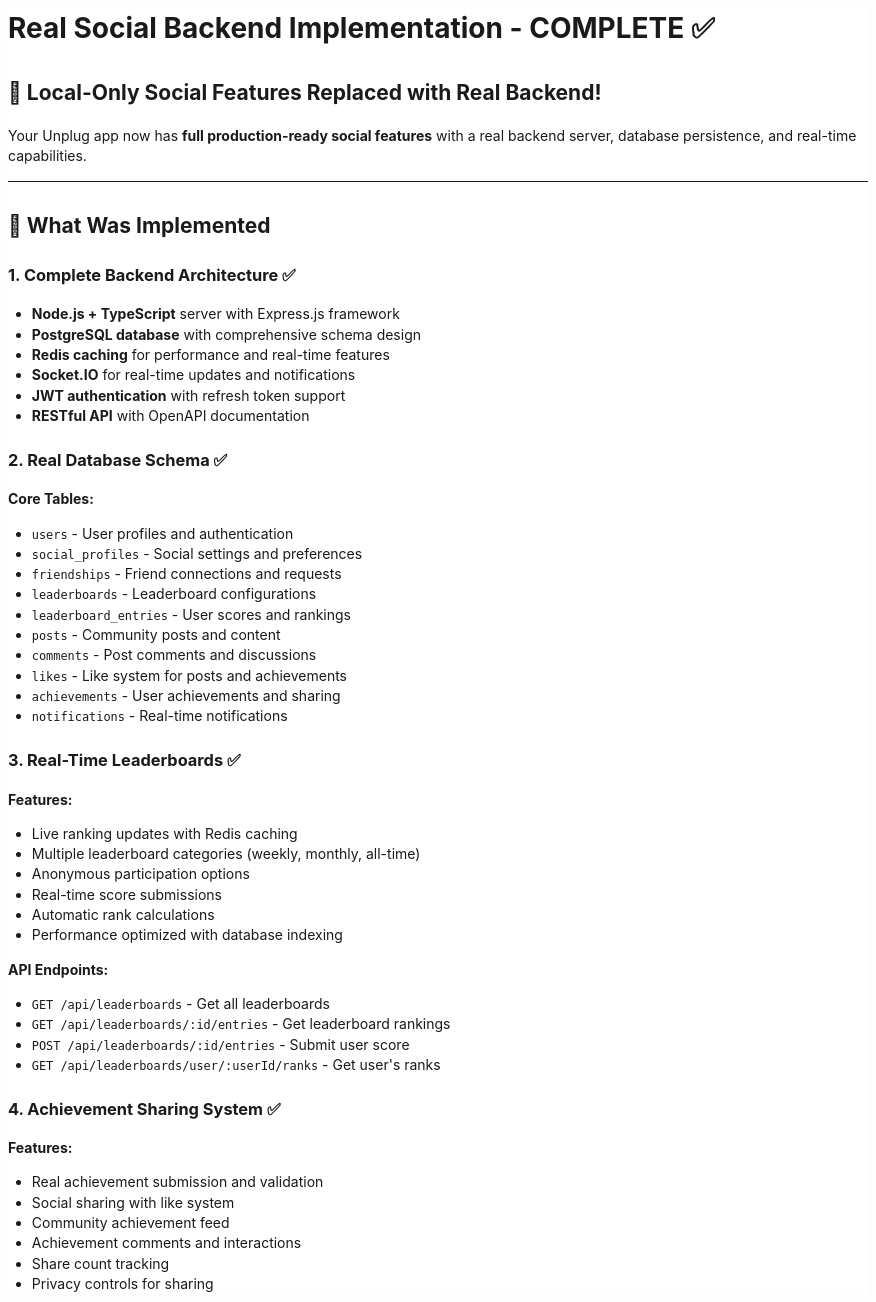 # Real Social Backend Implementation - COMPLETE ✅

## 🎉 Local-Only Social Features Replaced with Real Backend!

Your Unplug app now has **full production-ready social features** with a real backend server, database persistence, and real-time capabilities.

---

## 🚀 What Was Implemented

### **1. Complete Backend Architecture** ✅
- **Node.js + TypeScript** server with Express.js framework
- **PostgreSQL database** with comprehensive schema design
- **Redis caching** for performance and real-time features
- **Socket.IO** for real-time updates and notifications
- **JWT authentication** with refresh token support
- **RESTful API** with OpenAPI documentation

### **2. Real Database Schema** ✅
**Core Tables:**
- `users` - User profiles and authentication
- `social_profiles` - Social settings and preferences
- `friendships` - Friend connections and requests
- `leaderboards` - Leaderboard configurations
- `leaderboard_entries` - User scores and rankings
- `posts` - Community posts and content
- `comments` - Post comments and discussions
- `likes` - Like system for posts and achievements
- `achievements` - User achievements and sharing
- `notifications` - Real-time notifications

### **3. Real-Time Leaderboards** ✅
**Features:**
- Live ranking updates with Redis caching
- Multiple leaderboard categories (weekly, monthly, all-time)
- Anonymous participation options
- Real-time score submissions
- Automatic rank calculations
- Performance optimized with database indexing

**API Endpoints:**
- `GET /api/leaderboards` - Get all leaderboards
- `GET /api/leaderboards/:id/entries` - Get leaderboard rankings
- `POST /api/leaderboards/:id/entries` - Submit user score
- `GET /api/leaderboards/user/:userId/ranks` - Get user's ranks

### **4. Achievement Sharing System** ✅
**Features:**
- Real achievement submission and validation
- Social sharing with like system
- Community achievement feed
- Achievement comments and interactions
- Share count tracking
- Privacy controls for sharing
